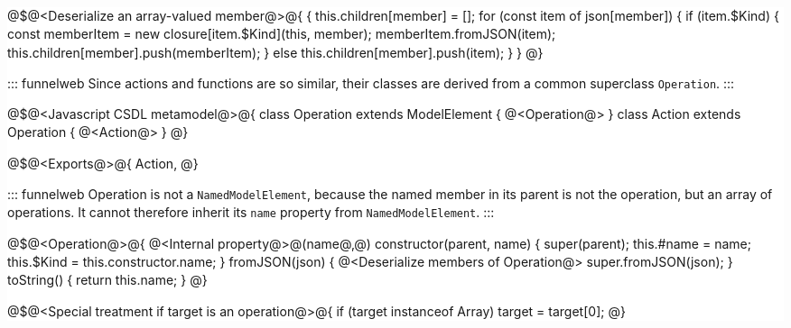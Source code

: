 @$@<Deserialize an array-valued member@>@{
{
  this.children[member] = [];
  for (const item of json[member]) {
    if (item.$Kind) {
      const memberItem = new closure[item.$Kind](this, member);
      memberItem.fromJSON(item);
      this.children[member].push(memberItem);
    } else this.children[member].push(item);
  }
}
@}

::: funnelweb
Since actions and functions are so similar, their classes are derived from a
common superclass `Operation`.
:::

@$@<Javascript CSDL metamodel@>@{
class Operation extends ModelElement {
  @<Operation@>
}
class Action extends Operation {
  @<Action@>
}
@}

@$@<Exports@>@{
Action,
@}

::: funnelweb
Operation is not a `NamedModelElement`, because the named member in its parent is not
the operation, but an array of operations. It cannot therefore inherit its `name`
property from `NamedModelElement`.
:::

@$@<Operation@>@{
@<Internal property@>@(name@,@)
constructor(parent, name) {
  super(parent);
  this.#name = name;
  this.$Kind = this.constructor.name;
}
fromJSON(json) {
  @<Deserialize members of Operation@>
  super.fromJSON(json);
}
toString() {
  return this.name;
}
@}

@$@<Special treatment if target is an operation@>@{
if (target instanceof Array) target = target[0];
@}

